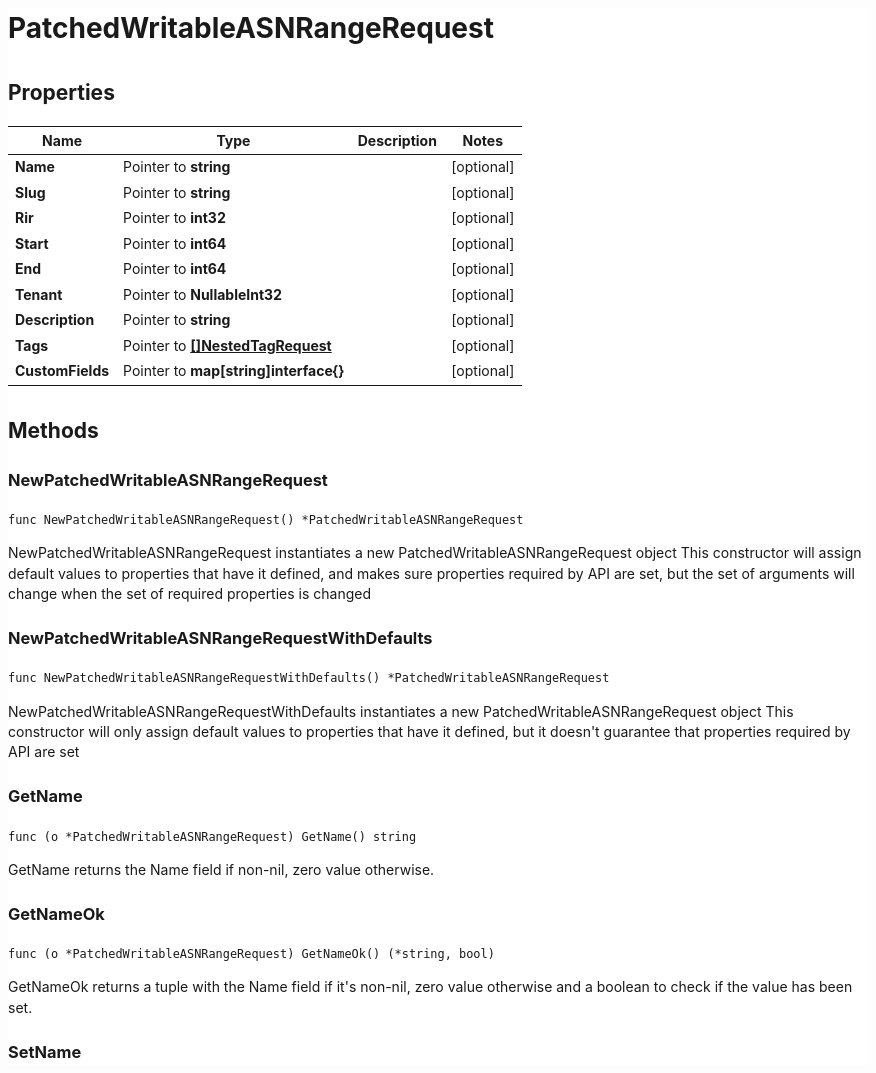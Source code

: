 # PatchedWritableASNRangeRequest

## Properties

Name | Type | Description | Notes
------------ | ------------- | ------------- | -------------
**Name** | Pointer to **string** |  | [optional] 
**Slug** | Pointer to **string** |  | [optional] 
**Rir** | Pointer to **int32** |  | [optional] 
**Start** | Pointer to **int64** |  | [optional] 
**End** | Pointer to **int64** |  | [optional] 
**Tenant** | Pointer to **NullableInt32** |  | [optional] 
**Description** | Pointer to **string** |  | [optional] 
**Tags** | Pointer to [**[]NestedTagRequest**](NestedTagRequest.md) |  | [optional] 
**CustomFields** | Pointer to **map[string]interface{}** |  | [optional] 

## Methods

### NewPatchedWritableASNRangeRequest

`func NewPatchedWritableASNRangeRequest() *PatchedWritableASNRangeRequest`

NewPatchedWritableASNRangeRequest instantiates a new PatchedWritableASNRangeRequest object
This constructor will assign default values to properties that have it defined,
and makes sure properties required by API are set, but the set of arguments
will change when the set of required properties is changed

### NewPatchedWritableASNRangeRequestWithDefaults

`func NewPatchedWritableASNRangeRequestWithDefaults() *PatchedWritableASNRangeRequest`

NewPatchedWritableASNRangeRequestWithDefaults instantiates a new PatchedWritableASNRangeRequest object
This constructor will only assign default values to properties that have it defined,
but it doesn't guarantee that properties required by API are set

### GetName

`func (o *PatchedWritableASNRangeRequest) GetName() string`

GetName returns the Name field if non-nil, zero value otherwise.

### GetNameOk

`func (o *PatchedWritableASNRangeRequest) GetNameOk() (*string, bool)`

GetNameOk returns a tuple with the Name field if it's non-nil, zero value otherwise
and a boolean to check if the value has been set.

### SetName
